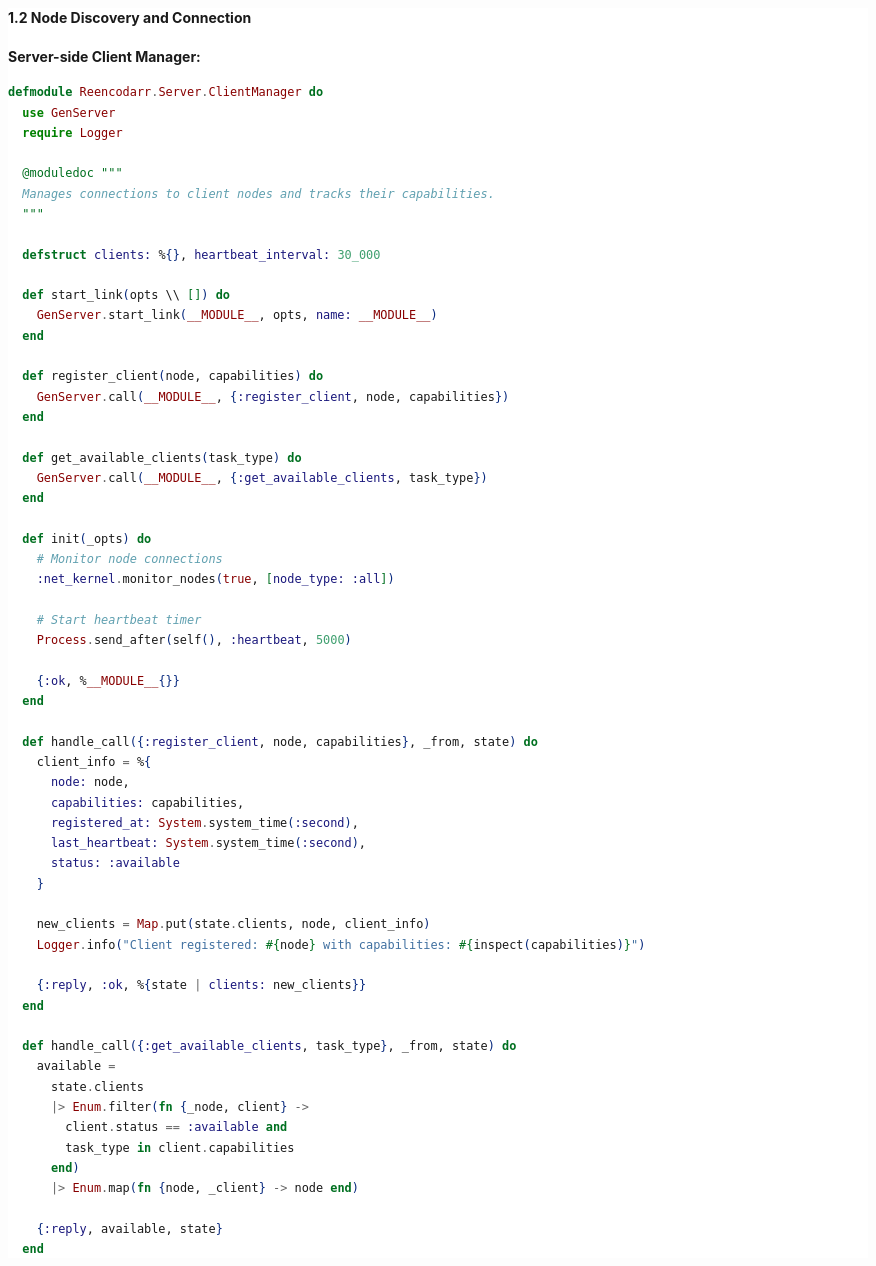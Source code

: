 ```elixir
```

#### 1.2 Node Discovery and Connection

**Server-side Client Manager:**
```elixir
defmodule Reencodarr.Server.ClientManager do
  use GenServer
  require Logger

  @moduledoc """
  Manages connections to client nodes and tracks their capabilities.
  """

  defstruct clients: %{}, heartbeat_interval: 30_000

  def start_link(opts \\ []) do
    GenServer.start_link(__MODULE__, opts, name: __MODULE__)
  end

  def register_client(node, capabilities) do
    GenServer.call(__MODULE__, {:register_client, node, capabilities})
  end

  def get_available_clients(task_type) do
    GenServer.call(__MODULE__, {:get_available_clients, task_type})
  end

  def init(_opts) do
    # Monitor node connections
    :net_kernel.monitor_nodes(true, [node_type: :all])
    
    # Start heartbeat timer
    Process.send_after(self(), :heartbeat, 5000)
    
    {:ok, %__MODULE__{}}
  end

  def handle_call({:register_client, node, capabilities}, _from, state) do
    client_info = %{
      node: node,
      capabilities: capabilities,
      registered_at: System.system_time(:second),
      last_heartbeat: System.system_time(:second),
      status: :available
    }
    
    new_clients = Map.put(state.clients, node, client_info)
    Logger.info("Client registered: #{node} with capabilities: #{inspect(capabilities)}")
    
    {:reply, :ok, %{state | clients: new_clients}}
  end

  def handle_call({:get_available_clients, task_type}, _from, state) do
    available = 
      state.clients
      |> Enum.filter(fn {_node, client} ->
        client.status == :available and 
        task_type in client.capabilities
      end)
      |> Enum.map(fn {node, _client} -> node end)
    
    {:reply, available, state}
  end
```